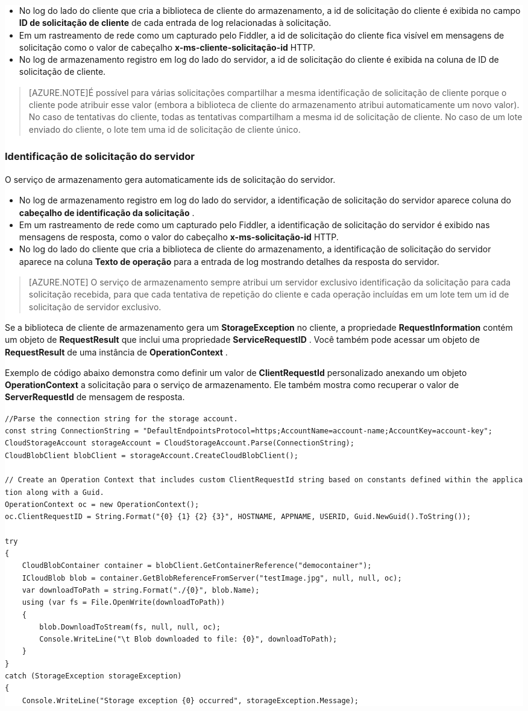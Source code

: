 - No log do lado do cliente que cria a biblioteca de cliente do armazenamento, a id de solicitação do cliente é exibida no campo **ID de solicitação de cliente** de cada entrada de log relacionadas à solicitação.
- Em um rastreamento de rede como um capturado pelo Fiddler, a id de solicitação do cliente fica visível em mensagens de solicitação como o valor de cabeçalho **x-ms-cliente-solicitação-id** HTTP.
- No log de armazenamento registro em log do lado do servidor, a id de solicitação do cliente é exibida na coluna de ID de solicitação de cliente.

> [AZURE.NOTE]É possível para várias solicitações compartilhar a mesma identificação de solicitação de cliente porque o cliente pode atribuir esse valor (embora a biblioteca de cliente do armazenamento atribui automaticamente um novo valor). No caso de tentativas do cliente, todas as tentativas compartilham a mesma id de solicitação de cliente. No caso de um lote enviado do cliente, o lote tem uma id de solicitação de cliente único.


### <a name="server-request-id"></a>Identificação de solicitação do servidor

O serviço de armazenamento gera automaticamente ids de solicitação do servidor.

- No log de armazenamento registro em log do lado do servidor, a identificação de solicitação do servidor aparece coluna do **cabeçalho de identificação da solicitação** .
- Em um rastreamento de rede como um capturado pelo Fiddler, a identificação de solicitação do servidor é exibido nas mensagens de resposta, como o valor do cabeçalho **x-ms-solicitação-id** HTTP.
- No log do lado do cliente que cria a biblioteca de cliente do armazenamento, a identificação de solicitação do servidor aparece na coluna **Texto de operação** para a entrada de log mostrando detalhes da resposta do servidor.

> [AZURE.NOTE] O serviço de armazenamento sempre atribui um servidor exclusivo identificação da solicitação para cada solicitação recebida, para que cada tentativa de repetição do cliente e cada operação incluídas em um lote tem um id de solicitação de servidor exclusivo.

Se a biblioteca de cliente de armazenamento gera um **StorageException** no cliente, a propriedade **RequestInformation** contém um objeto de **RequestResult** que inclui uma propriedade **ServiceRequestID** . Você também pode acessar um objeto de **RequestResult** de uma instância de **OperationContext** .

Exemplo de código abaixo demonstra como definir um valor de **ClientRequestId** personalizado anexando um objeto **OperationContext** a solicitação para o serviço de armazenamento. Ele também mostra como recuperar o valor de **ServerRequestId** de mensagem de resposta.

    //Parse the connection string for the storage account.
    const string ConnectionString = "DefaultEndpointsProtocol=https;AccountName=account-name;AccountKey=account-key";
    CloudStorageAccount storageAccount = CloudStorageAccount.Parse(ConnectionString);
    CloudBlobClient blobClient = storageAccount.CreateCloudBlobClient();

    // Create an Operation Context that includes custom ClientRequestId string based on constants defined within the application along with a Guid.
    OperationContext oc = new OperationContext();
    oc.ClientRequestID = String.Format("{0} {1} {2} {3}", HOSTNAME, APPNAME, USERID, Guid.NewGuid().ToString());

    try
    {
        CloudBlobContainer container = blobClient.GetContainerReference("democontainer");
        ICloudBlob blob = container.GetBlobReferenceFromServer("testImage.jpg", null, null, oc);  
        var downloadToPath = string.Format("./{0}", blob.Name);
        using (var fs = File.OpenWrite(downloadToPath))
        {
            blob.DownloadToStream(fs, null, null, oc);
            Console.WriteLine("\t Blob downloaded to file: {0}", downloadToPath);
        }
    }
    catch (StorageException storageException)
    {
        Console.WriteLine("Storage exception {0} occurred", storageException.Message);

[Introdução]: #introduction
[Como este guia é organizado]: #how-this-guide-is-organized
[Monitorar seu serviço de armazenamento]: #monitoring-your-storage-service
[Monitoramento de integridade do serviço]: #monitoring-service-health
[Capacidade de monitoramento]: #monitoring-capacity
[Disponibilidade de monitoramento]: #monitoring-availability
[Monitorar o desempenho]: #monitoring-performance
[Diagnosticar problemas de armazenamento]: #diagnosing-storage-issues
[Problemas de integridade de serviço]: #service-health-issues
[Problemas de desempenho]: #performance-issues
[Diagnosticar erros]: #diagnosing-errors
[Problemas de emulador de armazenamento]: #storage-emulator-issues
[Ferramentas de log de armazenamento]: #storage-logging-tools
[Usando ferramentas de log de rede]: #using-network-logging-tools
[Rastreamento de ponta a ponta]: #end-to-end-tracing
[Dados do log de correlação]: #correlating-log-data
[ID de solicitação do cliente]: #client-request-id
[Identificação de solicitação do servidor]: #server-request-id
[Carimbos de hora]: #timestamps
[Guia de solução de problemas]: #troubleshooting-guidance
[Métricas mostram AverageE2ELatency alto e baixo AverageServerLatency]: #metrics-show-high-AverageE2ELatency-and-low-AverageServerLatency
[Métricas mostram AverageE2ELatency baixa e baixa AverageServerLatency, mas o cliente está enfrentando alta latência]: #metrics-show-low-AverageE2ELatency-and-low-AverageServerLatency
[Métricas mostram AverageServerLatency alto]: #metrics-show-high-AverageServerLatency
[Você está enfrentando atrasos inesperados na entrega de mensagens em uma fila]: #you-are-experiencing-unexpected-delays-in-message-delivery
[Métricas mostram um aumento no PercentThrottlingError]: #metrics-show-an-increase-in-PercentThrottlingError
[Aumento temporário de PercentThrottlingError]: #transient-increase-in-PercentThrottlingError
[Aumento permanente de erro de PercentThrottlingError]: #permanent-increase-in-PercentThrottlingError
[Métricas mostram um aumento no PercentTimeoutError]: #metrics-show-an-increase-in-PercentTimeoutError
[Métricas mostram um aumento no PercentNetworkError]: #metrics-show-an-increase-in-PercentNetworkError
[O cliente está recebendo mensagens de HTTP 403 (proibido)]: #the-client-is-receiving-403-messages
[O cliente está recebendo mensagens de HTTP 404 (não encontrado)]: #the-client-is-receiving-404-messages
[O cliente ou outro processo excluído anteriormente o objeto]: #client-previously-deleted-the-object
[Um problema de autorização de assinatura de acesso compartilhado (SAS)]: #SAS-authorization-issue
[Código de JavaScript do lado do cliente não tem permissão para acessar o objeto]: #JavaScript-code-does-not-have-permission
[Falha de rede]: #network-failure
[O cliente está recebendo mensagens de HTTP 409 (conflito)]: #the-client-is-receiving-409-messages
[Métricas mostram PercentSuccess baixa ou entradas de log de análise tem operações com status de transação da ClientOtherErrors]: #metrics-show-low-percent-success
[Métricas de capacidade mostram um aumento inesperado no uso de capacidade de armazenamento]: #capacity-metrics-show-an-unexpected-increase
[Você está enfrentando reinicialização inesperada de máquinas virtuais que têm um grande número de VHDs anexados]: #you-are-experiencing-unexpected-reboots
[Seu problema surge da usando o emulador de armazenamento para desenvolvimento ou teste]: #your-issue-arises-from-using-the-storage-emulator
[Recurso "X" não está funcionando no emulador armazenamento]: #feature-X-is-not-working
[Erro "o valor de um dos cabeçalhos HTTP não está no formato correto" ao usar o emulador de armazenamento]: #error-HTTP-header-not-correct-format
[Executar o emulador de armazenamento requer privilégios administrativos]: #storage-emulator-requires-administrative-privileges
[Você está encontrando problemas para instalar o SDK do Azure para .NET]: #you-are-encountering-problems-installing-the-Windows-Azure-SDK
[Você tem um problema diferente com um serviço de armazenamento]: #you-have-a-different-issue-with-a-storage-service
[Apêndices]: #appendices
[Apêndice 1: Usando Fiddler para capturar o tráfego HTTP e HTTPS]: #appendix-1
[Apêndice 2: Usando Wireshark para capturar o tráfego de rede]: #appendix-2
[Apêndice 3: Usando o analisador de mensagem do Microsoft para capturar o tráfego de rede]: #appendix-3
[Apêndice 4: Usar o Excel para exibir métricas e dados de log]: #appendix-4
[Apêndice 5: Monitoramento com ideias de aplicativo de serviços de equipe do Visual Studio]: #appendix-5
[1]: ./media/storage-monitoring-diagnosing-troubleshooting-classic-portal/overview.png
[2]: ./media/storage-monitoring-diagnosing-troubleshooting-classic-portal/portal-screenshot.png
[3]: ./media/storage-monitoring-diagnosing-troubleshooting-classic-portal/hour-minute-metrics.png
[4]: ./media/storage-monitoring-diagnosing-troubleshooting-classic-portal/high-e2e-latency.png
[5]: ./media/storage-monitoring-diagnosing-troubleshooting-classic-portal/fiddler-screenshot.png
[6]: ./media/storage-monitoring-diagnosing-troubleshooting-classic-portal/wireshark-screenshot-1.png
[7]: ./media/storage-monitoring-diagnosing-troubleshooting-classic-portal/wireshark-screenshot-2.png
[8]: ./media/storage-monitoring-diagnosing-troubleshooting-classic-portal/wireshark-screenshot-3.png
[9]: ./media/storage-monitoring-diagnosing-troubleshooting-classic-portal/mma-screenshot-1.png
[10]: ./media/storage-monitoring-diagnosing-troubleshooting-classic-portal/mma-screenshot-2.png